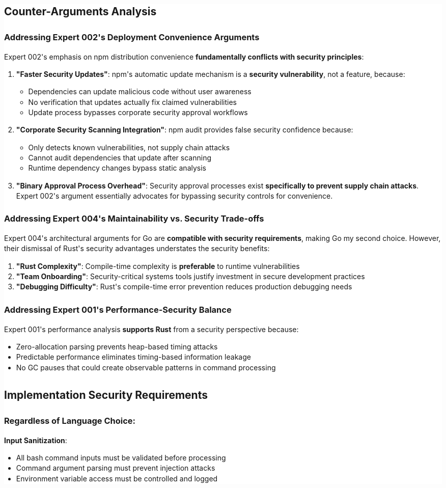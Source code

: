 ## Counter-Arguments Analysis

### Addressing Expert 002's Deployment Convenience Arguments

Expert 002's emphasis on npm distribution convenience **fundamentally conflicts with security principles**:

1. **"Faster Security Updates"**: npm's automatic update mechanism is a **security vulnerability**, not a feature, because:
   - Dependencies can update malicious code without user awareness
   - No verification that updates actually fix claimed vulnerabilities
   - Update process bypasses corporate security approval workflows

2. **"Corporate Security Scanning Integration"**: npm audit provides false security confidence because:
   - Only detects known vulnerabilities, not supply chain attacks
   - Cannot audit dependencies that update after scanning
   - Runtime dependency changes bypass static analysis

3. **"Binary Approval Process Overhead"**: Security approval processes exist **specifically to prevent supply chain attacks**. Expert 002's argument essentially advocates for bypassing security controls for convenience.

### Addressing Expert 004's Maintainability vs. Security Trade-offs

Expert 004's architectural arguments for Go are **compatible with security requirements**, making Go my second choice. However, their dismissal of Rust's security advantages understates the security benefits:

1. **"Rust Complexity"**: Compile-time complexity is **preferable** to runtime vulnerabilities
2. **"Team Onboarding"**: Security-critical systems tools justify investment in secure development practices
3. **"Debugging Difficulty"**: Rust's compile-time error prevention reduces production debugging needs

### Addressing Expert 001's Performance-Security Balance

Expert 001's performance analysis **supports Rust** from a security perspective because:
- Zero-allocation parsing prevents heap-based timing attacks
- Predictable performance eliminates timing-based information leakage
- No GC pauses that could create observable patterns in command processing

## Implementation Security Requirements

### Regardless of Language Choice:

**Input Sanitization**:
- All bash command inputs must be validated before processing
- Command argument parsing must prevent injection attacks
- Environment variable access must be controlled and logged

